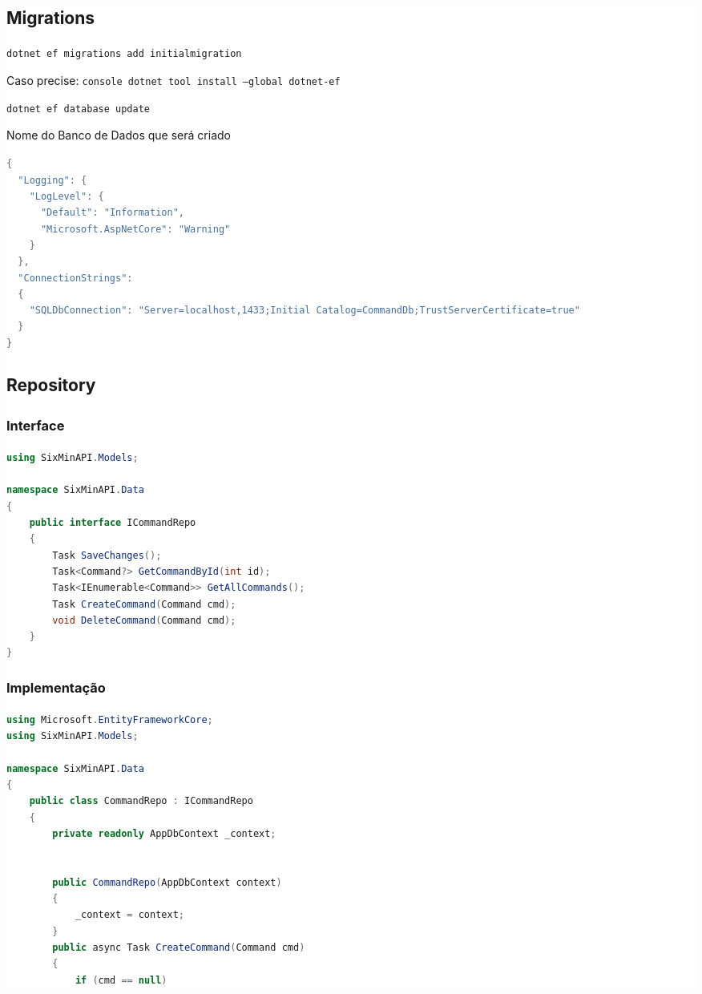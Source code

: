 ## Migrations
```console
dotnet ef migrations add initialmigration
```

Caso precise: ```console dotnet tool install –global dotnet-ef ```
```console
dotnet ef database update
```

Nome do Banco de Dados que será criado
```c#
{
  "Logging": {
    "LogLevel": {
      "Default": "Information",
      "Microsoft.AspNetCore": "Warning"
    }
  },
  "ConnectionStrings":
  {
    "SQLDbConnection": "Server=localhost,1433;Initial Catalog=CommandDb;TrustServerCertificate=true"
  }
}
```

## Repository
### Interface
```c#
using SixMinAPI.Models;

namespace SixMinAPI.Data
{
    public interface ICommandRepo
    {
        Task SaveChanges();
        Task<Command?> GetCommandById(int id);
        Task<IEnumerable<Command>> GetAllCommands();
        Task CreateCommand(Command cmd);
        void DeleteCommand(Command cmd);
    }
}
```

### Implementação
```c#
using Microsoft.EntityFrameworkCore;
using SixMinAPI.Models;

namespace SixMinAPI.Data
{
    public class CommandRepo : ICommandRepo
    {
        private readonly AppDbContext _context;


        public CommandRepo(AppDbContext context)
        {
            _context = context;
        }
        public async Task CreateCommand(Command cmd)
        {
            if (cmd == null)
```